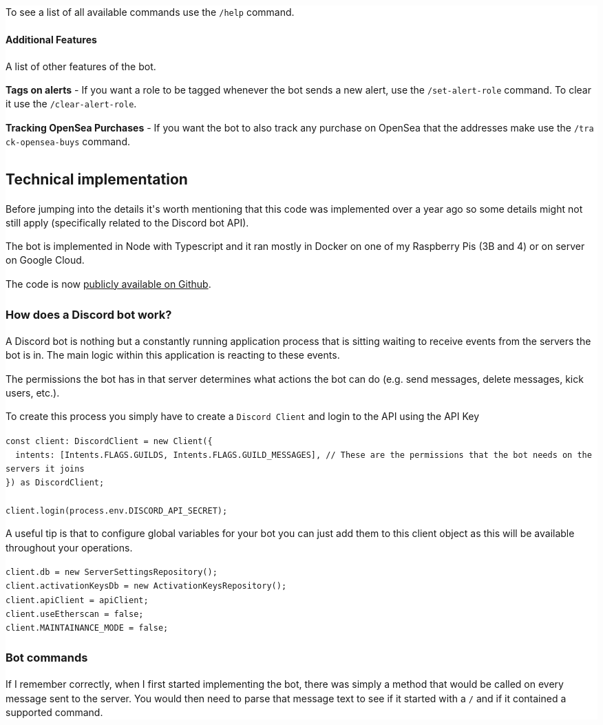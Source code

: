 To see a list of all available commands use the `/help` command.

#### Additional Features
A list of other features of the bot.

**Tags on alerts** - If you want a role to be tagged whenever the bot sends a new alert, use the `/set-alert-role` command. To clear it use the `/clear-alert-role`.

**Tracking OpenSea Purchases** - If you want the bot to also track any purchase on OpenSea that the addresses make use the `/track-opensea-buys` command.

## Technical implementation

Before jumping into the details it's worth mentioning that this code was implemented over a year ago so some details might not still apply (specifically related to the Discord bot API).

The bot is implemented in Node with Typescript and it ran mostly in Docker on one of my Raspberry Pis (3B and 4) or on server on Google Cloud.

The code is now [publicly available on Github](https://github.com/pawKer/fresh-mints). 

### How does a Discord bot work?
A Discord bot is nothing but a constantly running application process that is sitting waiting to receive events from the servers the bot is in. The main logic within this application is reacting to these events.

The permissions the bot has in that server determines what actions the bot can do (e.g. send messages, delete messages, kick users, etc.).

To create this process you simply have to create a `Discord Client` and login to the API using the API Key

```
const client: DiscordClient = new Client({
  intents: [Intents.FLAGS.GUILDS, Intents.FLAGS.GUILD_MESSAGES], // These are the permissions that the bot needs on the servers it joins
}) as DiscordClient;

client.login(process.env.DISCORD_API_SECRET);
```

A useful tip is that to configure global variables for your bot you can just add them to this client object as this will be available throughout your operations.

```
client.db = new ServerSettingsRepository();
client.activationKeysDb = new ActivationKeysRepository();
client.apiClient = apiClient;
client.useEtherscan = false;
client.MAINTAINANCE_MODE = false;
```

### Bot commands
If I remember correctly, when I first started implementing the bot, there was simply a method that would be called on every message sent to the server. You would then need to parse that message text to see if it started with a `/` and if it contained a supported command.
